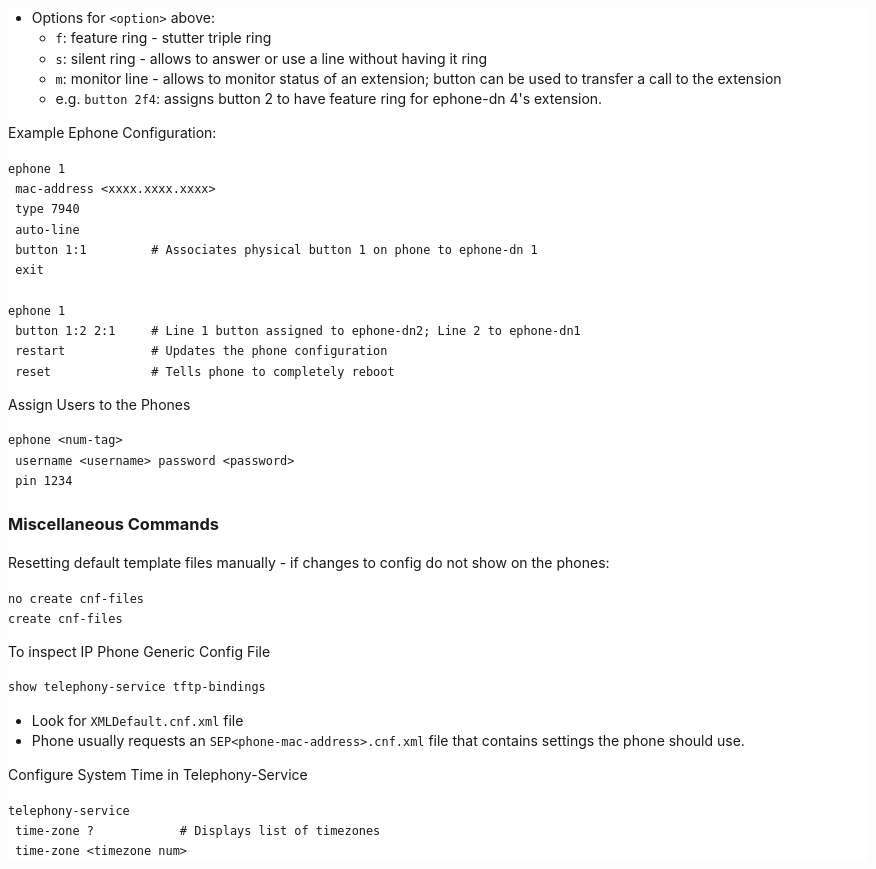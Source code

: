 - Options for `<option>` above:
   - `f`: feature ring - stutter triple ring
   - `s`: silent ring - allows to answer or use a line without having it ring
   - `m`: monitor line - allows to monitor status of an extension; button can be used to transfer a call to the extension
   - e.g. `button 2f4`: assigns button 2 to have feature ring for ephone-dn 4's extension.

Example Ephone Configuration:

```
ephone 1
 mac-address <xxxx.xxxx.xxxx>
 type 7940
 auto-line
 button 1:1         # Associates physical button 1 on phone to ephone-dn 1
 exit

ephone 1
 button 1:2 2:1     # Line 1 button assigned to ephone-dn2; Line 2 to ephone-dn1
 restart            # Updates the phone configuration
 reset              # Tells phone to completely reboot
```

Assign Users to the Phones

```
ephone <num-tag>
 username <username> password <password>
 pin 1234
```

### Miscellaneous Commands

Resetting default template files manually - if changes to config do not show on the phones:

```
no create cnf-files
create cnf-files
```

To inspect IP Phone Generic Config File

```
show telephony-service tftp-bindings
```

- Look for `XMLDefault.cnf.xml` file
- Phone usually requests an `SEP<phone-mac-address>.cnf.xml` file that contains settings the phone should use.

Configure System Time in Telephony-Service

```
telephony-service
 time-zone ?			# Displays list of timezones
 time-zone <timezone num>
```
